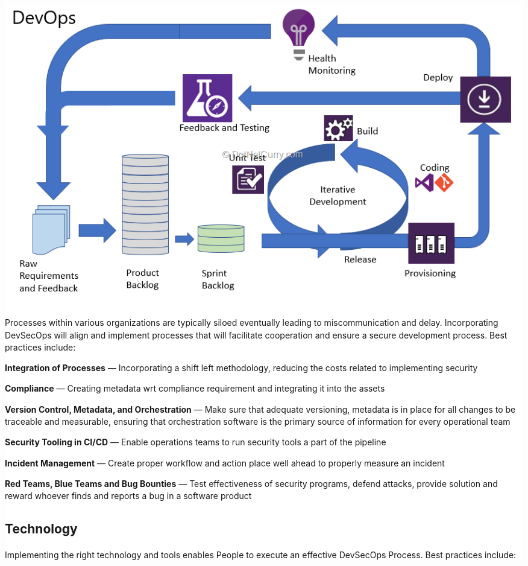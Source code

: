 <kbd><img src="./attachments/463531992.png" alt=""></kbd>

  

Processes within various organizations are typically siloed eventually leading to miscommunication and delay. Incorporating DevSecOps will align and implement processes that will facilitate cooperation and ensure a secure development process. Best practices include:

**Integration of Processes** — Incorporating a shift left methodology, reducing the costs related to implementing security

**Compliance** — Creating metadata wrt compliance requirement and integrating it into the assets

**Version Control, Metadata, and Orchestration** — Make sure that adequate versioning, metadata is in place for all changes to be traceable and measurable, ensuring that orchestration software is the primary source of information for every operational team

**Security Tooling in CI/CD** — Enable operations teams to run security tools a part of the pipeline

**Incident Management** — Create proper workflow and action place well ahead to properly measure an incident

**Red Teams, Blue Teams and Bug Bounties** — Test effectiveness of security programs, defend attacks, provide solution and reward whoever finds and reports a bug in a software product

## Technology

Implementing the right technology and tools enables People to execute an effective DevSecOps Process. Best practices include:
